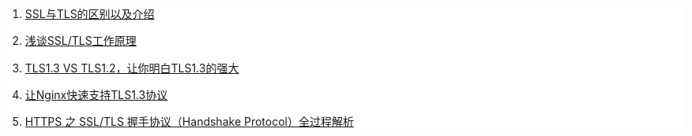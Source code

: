 1. [SSL与TLS的区别以及介绍](https://kb.cnblogs.com/page/197396/)

2. [浅谈SSL/TLS工作原理](https://zhuanlan.zhihu.com/p/36981565)

3. [TLS1.3 VS TLS1.2，让你明白TLS1.3的强大](https://zhuanlan.zhihu.com/p/44980381)

4. [让Nginx快速支持TLS1.3协议](https://mp.weixin.qq.com/s/cscowtiUyAraker_CXjDQQ)

5. [HTTPS 之 SSL/TLS 握手协议（Handshake Protocol）全过程解析](https://www.jianshu.com/p/07a1e362e1ba)

   